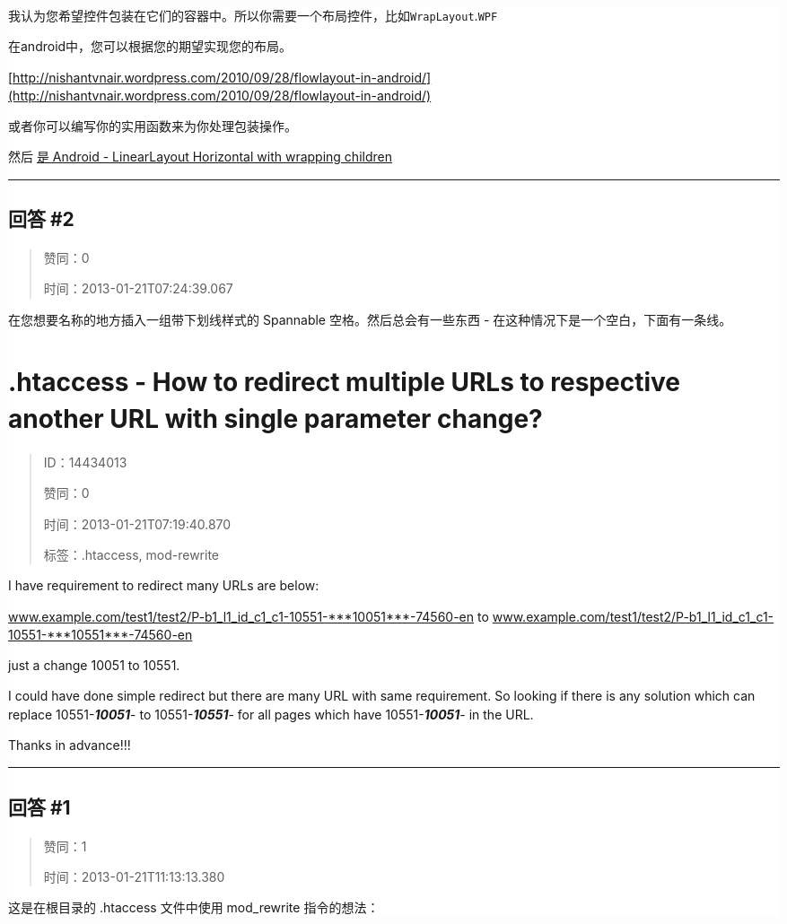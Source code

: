 我认为您希望控件包装在它们的容器中。所以你需要一个布局控件，比如`WrapLayout`.`WPF`

在android中，您可以根据您的期望实现您的布局。

[http://nishantvnair.wordpress.com/2010/09/28/flowlayout-in-android/](http://nishantvnair.wordpress.com/2010/09/28/flowlayout-in-android/)

或者你可以编写你的实用函数来为你处理包装操作。

然后 [是 Android - LinearLayout Horizo​​ntal with wrapping children](https://stackoverflow.com/questions/2961777/android-linearlayout-horizontal-with-wrapping-children)

* * *

## 回答 #2

> 赞同：0
> 
> 时间：2013-01-21T07:24:39.067

在您想要名称的地方插入一组带下划线样式的 Spannable 空格。然后总会有一些东西 - 在这种情况下是一个空白，下面有一条线。

# .htaccess - How to redirect multiple URLs to respective another URL with single parameter change?

> ID：14434013
> 
> 赞同：0
> 
> 时间：2013-01-21T07:19:40.870
> 
> 标签：.htaccess, mod-rewrite

I have requirement to redirect many URLs are below:

www.example.com/test1/test2/P-b1_l1_id_c1_c1-10551-***10051***-74560-en to www.example.com/test1/test2/P-b1_l1_id_c1_c1-10551-***10551***-74560-en

just a change 10051 to 10551.

I could have done simple redirect but there are many URL with same requirement. So looking if there is any solution which can replace 10551-***10051***- to 10551-***10551***- for all pages which have 10551-***10051***- in the URL.

Thanks in advance!!!

* * *

## 回答 #1

> 赞同：1
> 
> 时间：2013-01-21T11:13:13.380

这是在根目录的 .htaccess 文件中使用 mod_rewrite 指令的想法：
